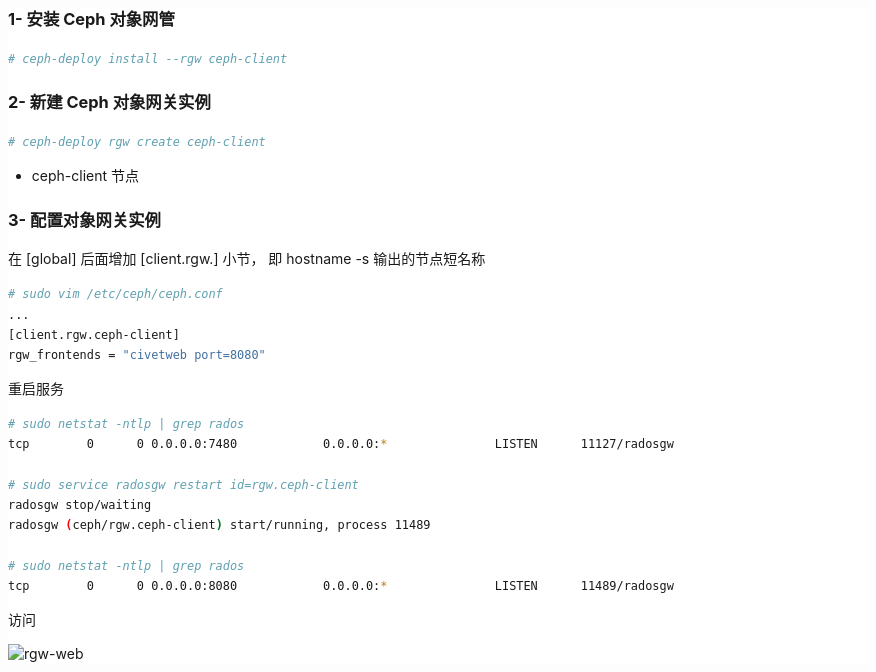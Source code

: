 ### 1- 安装 Ceph 对象网管

```bash
# ceph-deploy install --rgw ceph-client
```

### 2- 新建 Ceph 对象网关实例

```bash
# ceph-deploy rgw create ceph-client
```

- ceph-client 节点 

### 3- 配置对象网关实例

在 [global] 后面增加 [client.rgw.<client-node>] 小节，<client-node> 即 hostname -s 输出的节点短名称

```bash
# sudo vim /etc/ceph/ceph.conf
...
[client.rgw.ceph-client]
rgw_frontends = "civetweb port=8080"
```

重启服务

```bash
# sudo netstat -ntlp | grep rados
tcp        0      0 0.0.0.0:7480            0.0.0.0:*               LISTEN      11127/radosgw

# sudo service radosgw restart id=rgw.ceph-client
radosgw stop/waiting
radosgw (ceph/rgw.ceph-client) start/running, process 11489

# sudo netstat -ntlp | grep rados                  
tcp        0      0 0.0.0.0:8080            0.0.0.0:*               LISTEN      11489/radosgw
```

访问

![rgw-web](http://ov30w4cpi.bkt.clouddn.com/rgw8080.png)